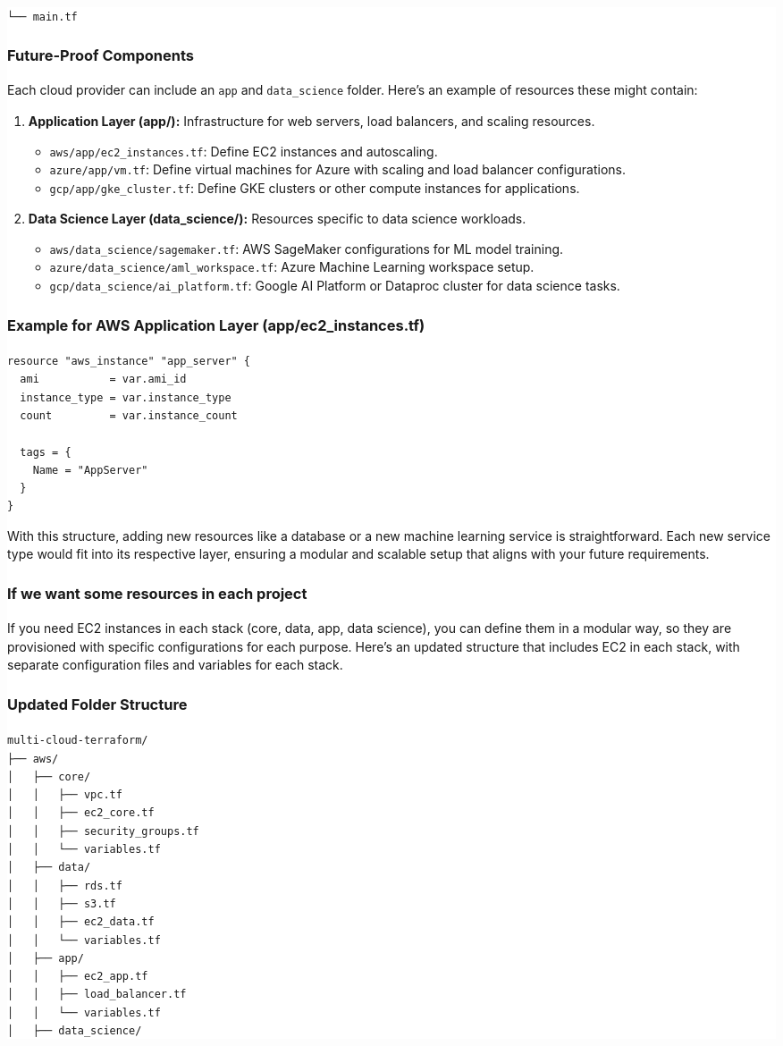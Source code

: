 ```plaintext
└── main.tf
```

### Future-Proof Components

Each cloud provider can include an `app` and `data_science` folder. Here’s an example of resources these might contain:

1. **Application Layer (app/):** Infrastructure for web servers, load balancers, and scaling resources.
   - `aws/app/ec2_instances.tf`: Define EC2 instances and autoscaling.
   - `azure/app/vm.tf`: Define virtual machines for Azure with scaling and load balancer configurations.
   - `gcp/app/gke_cluster.tf`: Define GKE clusters or other compute instances for applications.

2. **Data Science Layer (data_science/):** Resources specific to data science workloads.
   - `aws/data_science/sagemaker.tf`: AWS SageMaker configurations for ML model training.
   - `azure/data_science/aml_workspace.tf`: Azure Machine Learning workspace setup.
   - `gcp/data_science/ai_platform.tf`: Google AI Platform or Dataproc cluster for data science tasks.

### Example for AWS Application Layer (app/ec2_instances.tf)

```hcl
resource "aws_instance" "app_server" {
  ami           = var.ami_id
  instance_type = var.instance_type
  count         = var.instance_count

  tags = {
    Name = "AppServer"
  }
}
```

With this structure, adding new resources like a database or a new machine learning service is straightforward. Each new service type would fit into its respective layer, ensuring a modular and scalable setup that aligns with your future requirements.

### If we want some resources in each project

If you need EC2 instances in each stack (core, data, app, data science), you can define them in a modular way, so they are provisioned with specific configurations for each purpose. Here’s an updated structure that includes EC2 in each stack, with separate configuration files and variables for each stack.

### Updated Folder Structure

```plaintext
multi-cloud-terraform/
├── aws/
│   ├── core/
│   │   ├── vpc.tf
│   │   ├── ec2_core.tf
│   │   ├── security_groups.tf
│   │   └── variables.tf
│   ├── data/
│   │   ├── rds.tf
│   │   ├── s3.tf
│   │   ├── ec2_data.tf
│   │   └── variables.tf
│   ├── app/
│   │   ├── ec2_app.tf
│   │   ├── load_balancer.tf
│   │   └── variables.tf
│   ├── data_science/
```